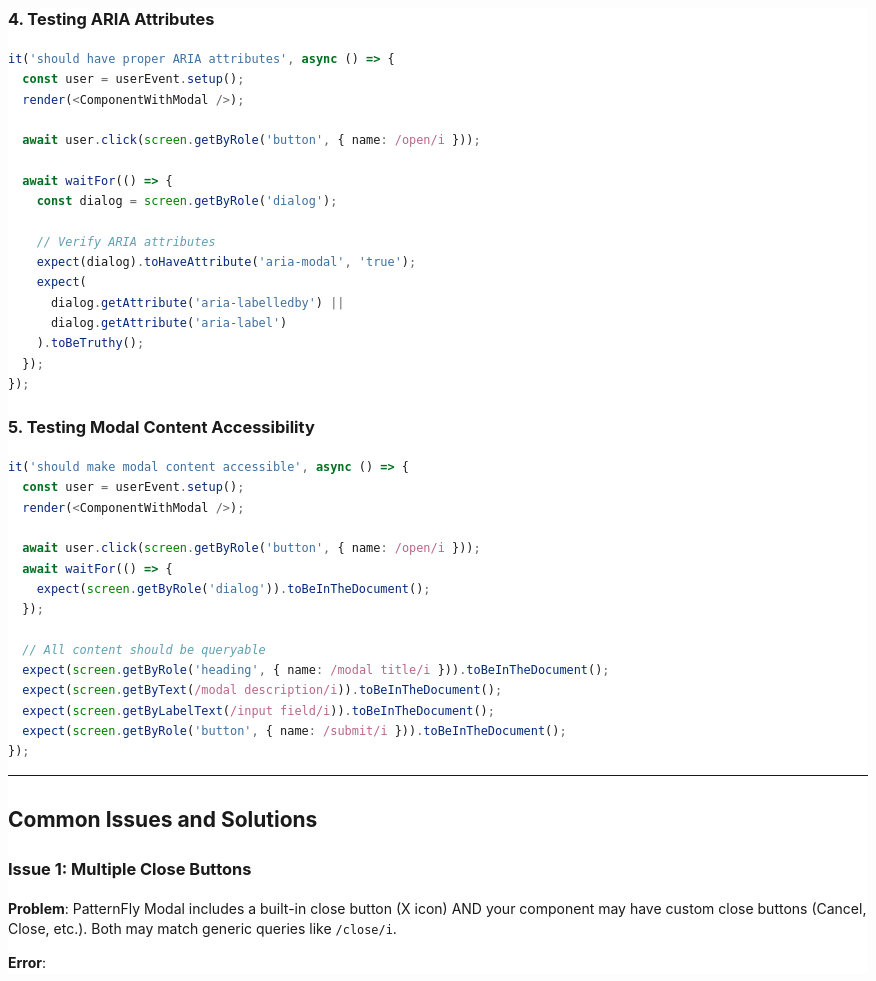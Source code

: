 ### 4. Testing ARIA Attributes

```typescript
it('should have proper ARIA attributes', async () => {
  const user = userEvent.setup();
  render(<ComponentWithModal />);

  await user.click(screen.getByRole('button', { name: /open/i }));

  await waitFor(() => {
    const dialog = screen.getByRole('dialog');

    // Verify ARIA attributes
    expect(dialog).toHaveAttribute('aria-modal', 'true');
    expect(
      dialog.getAttribute('aria-labelledby') ||
      dialog.getAttribute('aria-label')
    ).toBeTruthy();
  });
});
```

### 5. Testing Modal Content Accessibility

```typescript
it('should make modal content accessible', async () => {
  const user = userEvent.setup();
  render(<ComponentWithModal />);

  await user.click(screen.getByRole('button', { name: /open/i }));
  await waitFor(() => {
    expect(screen.getByRole('dialog')).toBeInTheDocument();
  });

  // All content should be queryable
  expect(screen.getByRole('heading', { name: /modal title/i })).toBeInTheDocument();
  expect(screen.getByText(/modal description/i)).toBeInTheDocument();
  expect(screen.getByLabelText(/input field/i)).toBeInTheDocument();
  expect(screen.getByRole('button', { name: /submit/i })).toBeInTheDocument();
});
```

---

## Common Issues and Solutions

### Issue 1: Multiple Close Buttons

**Problem**: PatternFly Modal includes a built-in close button (X icon) AND your component may have custom close buttons (Cancel, Close, etc.). Both may match generic queries like `/close/i`.

**Error**:
